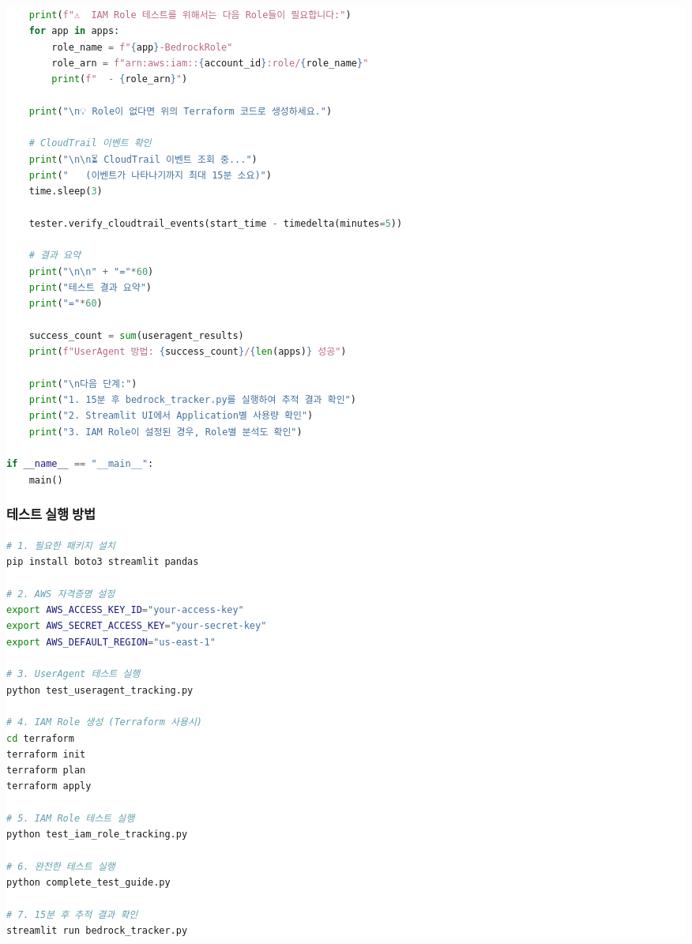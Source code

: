 ```python
    print(f"⚠️  IAM Role 테스트를 위해서는 다음 Role들이 필요합니다:")
    for app in apps:
        role_name = f"{app}-BedrockRole"
        role_arn = f"arn:aws:iam::{account_id}:role/{role_name}"
        print(f"  - {role_arn}")

    print("\n💡 Role이 없다면 위의 Terraform 코드로 생성하세요.")

    # CloudTrail 이벤트 확인
    print("\n\n⏳ CloudTrail 이벤트 조회 중...")
    print("   (이벤트가 나타나기까지 최대 15분 소요)")
    time.sleep(3)

    tester.verify_cloudtrail_events(start_time - timedelta(minutes=5))

    # 결과 요약
    print("\n\n" + "="*60)
    print("테스트 결과 요약")
    print("="*60)

    success_count = sum(useragent_results)
    print(f"UserAgent 방법: {success_count}/{len(apps)} 성공")

    print("\n다음 단계:")
    print("1. 15분 후 bedrock_tracker.py를 실행하여 추적 결과 확인")
    print("2. Streamlit UI에서 Application별 사용량 확인")
    print("3. IAM Role이 설정된 경우, Role별 분석도 확인")

if __name__ == "__main__":
    main()
```

### 테스트 실행 방법

```bash
# 1. 필요한 패키지 설치
pip install boto3 streamlit pandas

# 2. AWS 자격증명 설정
export AWS_ACCESS_KEY_ID="your-access-key"
export AWS_SECRET_ACCESS_KEY="your-secret-key"
export AWS_DEFAULT_REGION="us-east-1"

# 3. UserAgent 테스트 실행
python test_useragent_tracking.py

# 4. IAM Role 생성 (Terraform 사용시)
cd terraform
terraform init
terraform plan
terraform apply

# 5. IAM Role 테스트 실행
python test_iam_role_tracking.py

# 6. 완전한 테스트 실행
python complete_test_guide.py

# 7. 15분 후 추적 결과 확인
streamlit run bedrock_tracker.py
```
